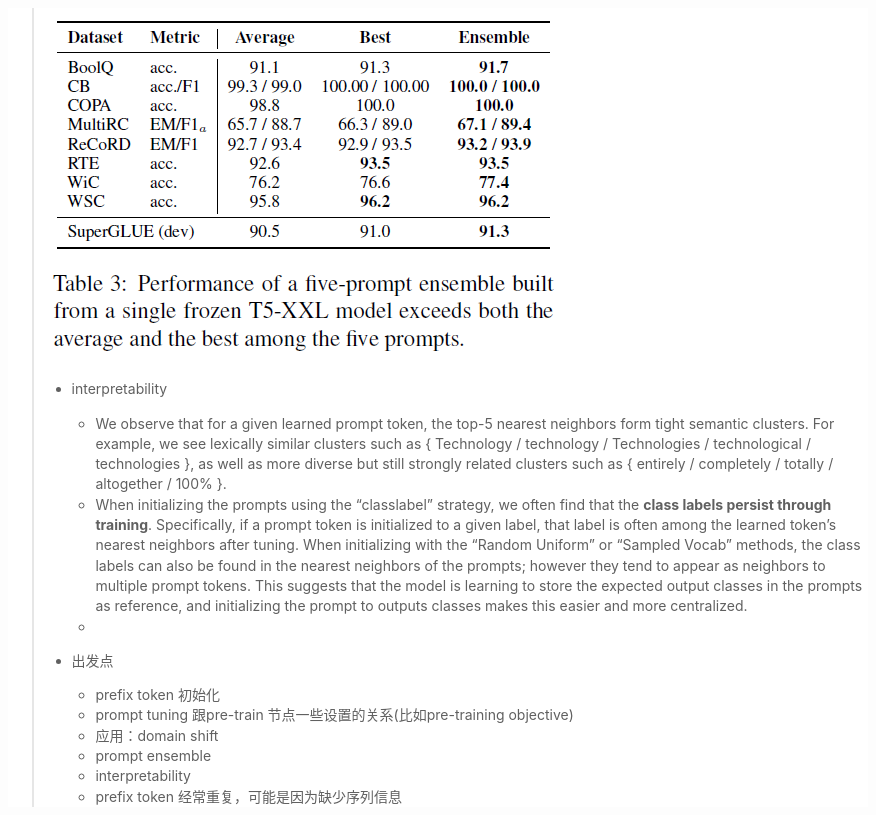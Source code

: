 >   ![image-20220720103219688](.\working.assets\image-20220720103219688.png)
>
> - interpretability
>
>   - We observe that for a given learned prompt token, the top-5 nearest neighbors form tight semantic clusters. For example, we see lexically similar clusters such as { Technology / technology / Technologies / technological / technologies }, as well as more diverse but still strongly related clusters such as { entirely / completely / totally / altogether / 100% }.
>   - When initializing the prompts using the “classlabel” strategy, we often find that the **class labels persist through training**. Specifically, if a prompt token is initialized to a given label, that label is often among the learned token’s nearest neighbors after tuning. When initializing with the “Random Uniform” or “Sampled Vocab” methods, the class labels can also be found in the nearest neighbors of the prompts; however they tend to appear as neighbors to multiple prompt tokens. This suggests that the model is learning to store the expected output classes in the prompts as reference, and initializing the prompt to outputs classes makes this easier and more centralized.
>   - 
>
> - 出发点
>
>   - prefix token 初始化
>   - prompt tuning 跟pre-train 节点一些设置的关系(比如pre-training objective)
>   - 应用：domain shift
>   - prompt ensemble
>   - interpretability
>   - prefix token 经常重复，可能是因为缺少序列信息


